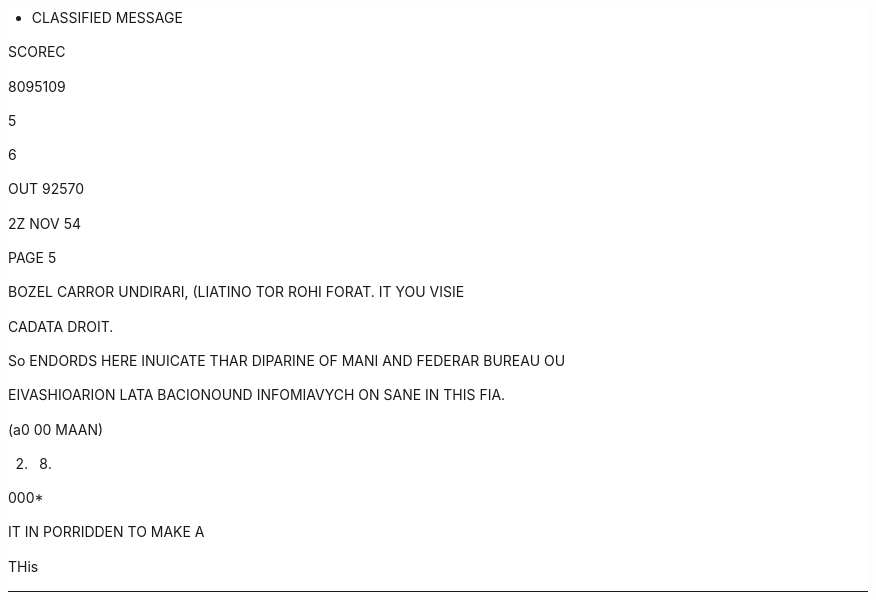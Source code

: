 * CLASSIFIED MESSAGE

SCOREC

8095109

5

6

OUT 92570

2Z NOV 54

PAGE 5

BOZEL CARROR UNDIRARI, (LIATINO TOR ROHI FORAT. IT YOU VISIE

CADATA DROIT.

So ENDORDS HERE INUICATE THAR DIPARINE OF MANI AND FEDERAR BUREAU OU

EIVASHIOARION LATA BACIONOUND INFOMIAVYCH ON SANE IN THIS FIA.

(a0 00 MAAN)

2. 8.

000*

IT IN PORRIDDEN TO MAKE A

THis

---

